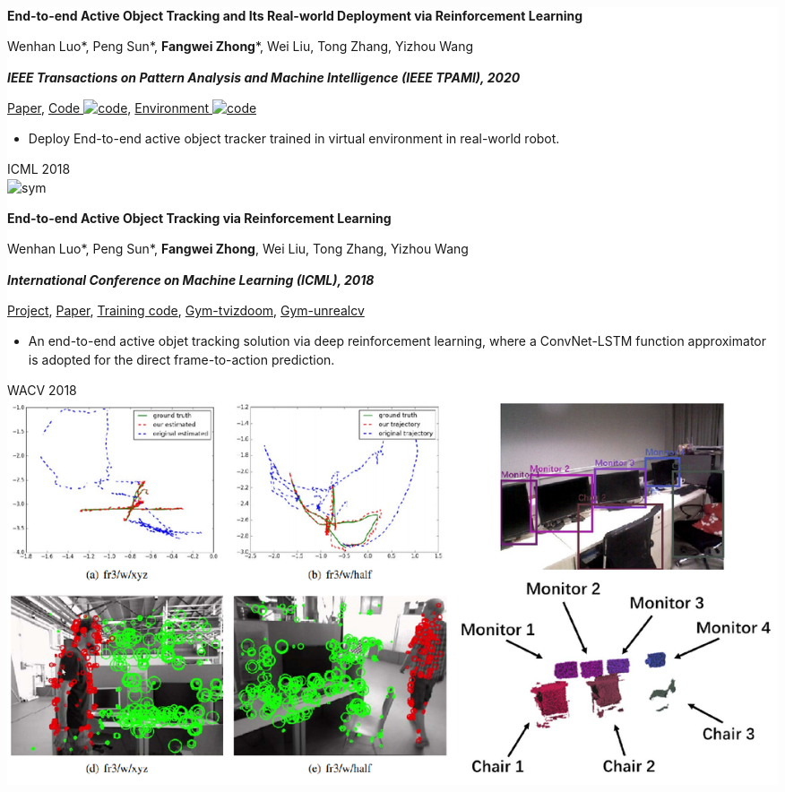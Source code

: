 **End-to-end Active Object Tracking and Its Real-world Deployment via Reinforcement Learning**

Wenhan Luo\*, Peng Sun\*, **Fangwei Zhong**\*, Wei Liu, Tong Zhang, Yizhou Wang

***IEEE Transactions on Pattern Analysis and Machine Intelligence (IEEE TPAMI), 2020***

[Paper](https://arxiv.org/pdf/1808.03405.pdf),
[Code ![code](https://img.shields.io/github/stars/zfw1226/active_tracking_rl?style=social&label=Code+Stars)](https://github.com/zfw1226/active_tracking_rl/),
[Environment ![code](https://img.shields.io/github/stars/zfw1226/gym-unrealcv?style=social&label=Code+Stars)](https://github.com/zfw1226/gym-unrealcv)
- Deploy End-to-end active object tracker trained in virtual environment in real-world robot.
</div>
</div>

<div class='paper-box'><div class='paper-box-image'><div><div class="badge">ICML 2018</div><img src='images/publication/icml18.gif' alt="sym" width="100%"></div></div>
<div class='paper-box-text' markdown="1">

**End-to-end Active Object Tracking via Reinforcement Learning**

Wenhan Luo\*, Peng Sun\*, **Fangwei Zhong**, Wei Liu, Tong Zhang, Yizhou Wang

***International Conference on Machine Learning (ICML), 2018***

[Project](https://sites.google.com/site/whluoimperial/active_tracking_icml2018),
[Paper](http://proceedings.mlr.press/v80/luo18a/luo18a.pdf),
[Training code](https://github.com/whluo/active_tracking_drl),
[Gym-tvizdoom](https://bitbucket.org/pengsun000/gym-tvizdoom/src/master),
[Gym-unrealcv](https://github.com/zfw1226/gym-unrealcv)
- An end-to-end active objet tracking solution via deep reinforcement learning, where a ConvNet-LSTM function approximator is adopted for the direct frame-to-action prediction.
</div>
</div>

<div class='paper-box'><div class='paper-box-image'><div><div class="badge">WACV 2018</div><img src='images/publication/detect-slam.png' alt="sym" width="100%"></div></div>
<div class='paper-box-text' markdown="1">
